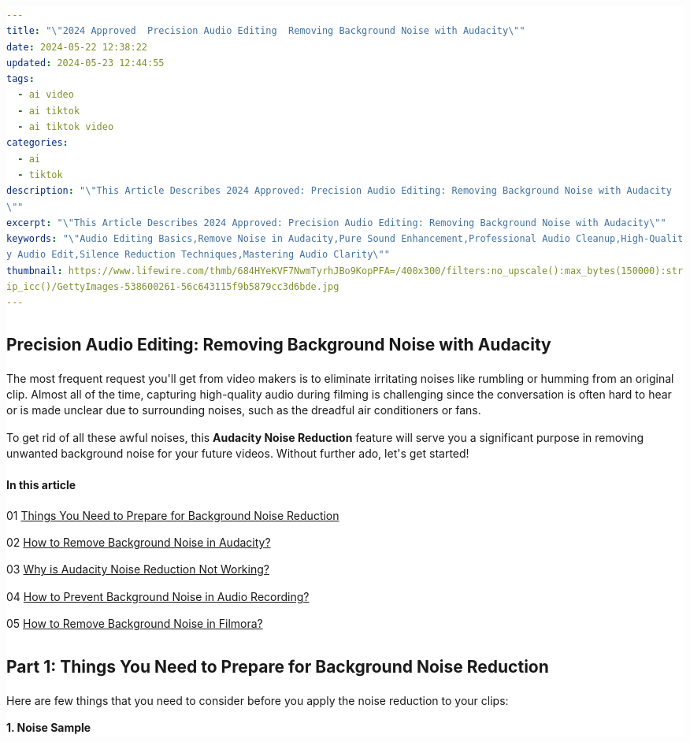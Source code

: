 ```yaml
---
title: "\"2024 Approved  Precision Audio Editing  Removing Background Noise with Audacity\""
date: 2024-05-22 12:38:22
updated: 2024-05-23 12:44:55
tags:
  - ai video
  - ai tiktok
  - ai tiktok video
categories:
  - ai
  - tiktok
description: "\"This Article Describes 2024 Approved: Precision Audio Editing: Removing Background Noise with Audacity\""
excerpt: "\"This Article Describes 2024 Approved: Precision Audio Editing: Removing Background Noise with Audacity\""
keywords: "\"Audio Editing Basics,Remove Noise in Audacity,Pure Sound Enhancement,Professional Audio Cleanup,High-Quality Audio Edit,Silence Reduction Techniques,Mastering Audio Clarity\""
thumbnail: https://www.lifewire.com/thmb/684HYeKVF7NwmTyrhJBo9KopPFA=/400x300/filters:no_upscale():max_bytes(150000):strip_icc()/GettyImages-538600261-56c643115f9b5879cc3d6bde.jpg
---
```


## Precision Audio Editing: Removing Background Noise with Audacity

The most frequent request you'll get from video makers is to eliminate irritating noises like rumbling or humming from an original clip. Almost all of the time, capturing high-quality audio during filming is challenging since the conversation is often hard to hear or is made unclear due to surrounding noises, such as the dreadful air conditioners or fans.

To get rid of all these awful noises, this **Audacity Noise Reduction** feature will serve you a significant purpose in removing unwanted background noise for your future videos. Without further ado, let's get started!

#### In this article

01 [Things You Need to Prepare for Background Noise Reduction](#part1)

02 [How to Remove Background Noise in Audacity?](#part2)

03 [Why is Audacity Noise Reduction Not Working?](#part3)

04 [How to Prevent Background Noise in Audio Recording?](#part4)

05 [How to Remove Background Noise in Filmora?](#part5)

## Part 1: Things You Need to Prepare for Background Noise Reduction

Here are few things that you need to consider before you apply the noise reduction to your clips:

**1\. Noise Sample**
